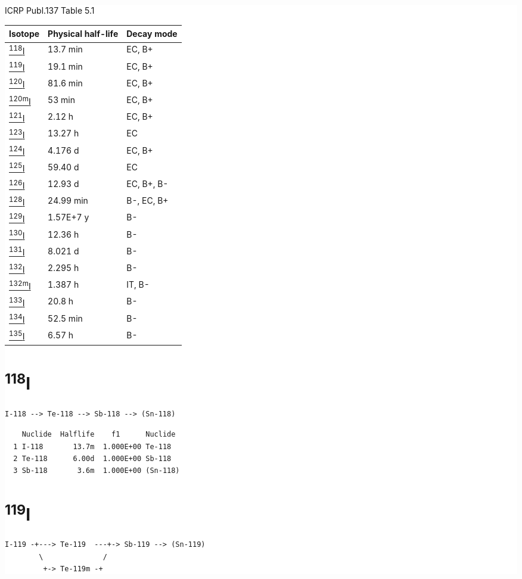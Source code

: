 ICRP Publ.137 Table 5.1

|Isotope                      |Physical half-life |Decay mode|
|-----------------------------|-------------------|----------|
|[<sup>118</sup>I](#118I)     |13.7 min           |EC, B+
|[<sup>119</sup>I](#119I)     |19.1 min           |EC, B+
|[<sup>120</sup>I](#120I)     |81.6 min           |EC, B+
|[<sup>120m</sup>I](#120mI)   |53 min             |EC, B+
|[<sup>121</sup>I](#121I)     |2.12 h             |EC, B+
|[<sup>123</sup>I](#123I)     |13.27 h            |EC
|[<sup>124</sup>I](#124I)     |4.176 d            |EC, B+
|[<sup>125</sup>I](#125I)     |59.40 d            |EC
|[<sup>126</sup>I](#126I)     |12.93 d            |EC, B+, B-
|[<sup>128</sup>I](#128I)     |24.99 min          |B-, EC, B+
|[<sup>129</sup>I](#129I)     |1.57E+7 y          |B-
|[<sup>130</sup>I](#130I)     |12.36 h            |B-
|[<sup>131</sup>I](#131I)     |8.021 d            |B-
|[<sup>132</sup>I](#132I)     |2.295 h            |B-
|[<sup>132m</sup>I](#132mI)   |1.387 h            |IT, B-
|[<sup>133</sup>I](#133I)     |20.8 h             |B-
|[<sup>134</sup>I](#134I)     |52.5 min           |B-
|[<sup>135</sup>I](#135I)     |6.57 h             |B-

# <sup>118</sup>I

```
I-118 --> Te-118 --> Sb-118 --> (Sn-118)
```

```
    Nuclide  Halflife    f1      Nuclide
  1 I-118       13.7m  1.000E+00 Te-118
  2 Te-118      6.00d  1.000E+00 Sb-118
  3 Sb-118       3.6m  1.000E+00 (Sn-118)
```

# <sup>119</sup>I

```
I-119 -+---> Te-119  ---+-> Sb-119 --> (Sn-119)
        \              /
         +-> Te-119m -+
```
